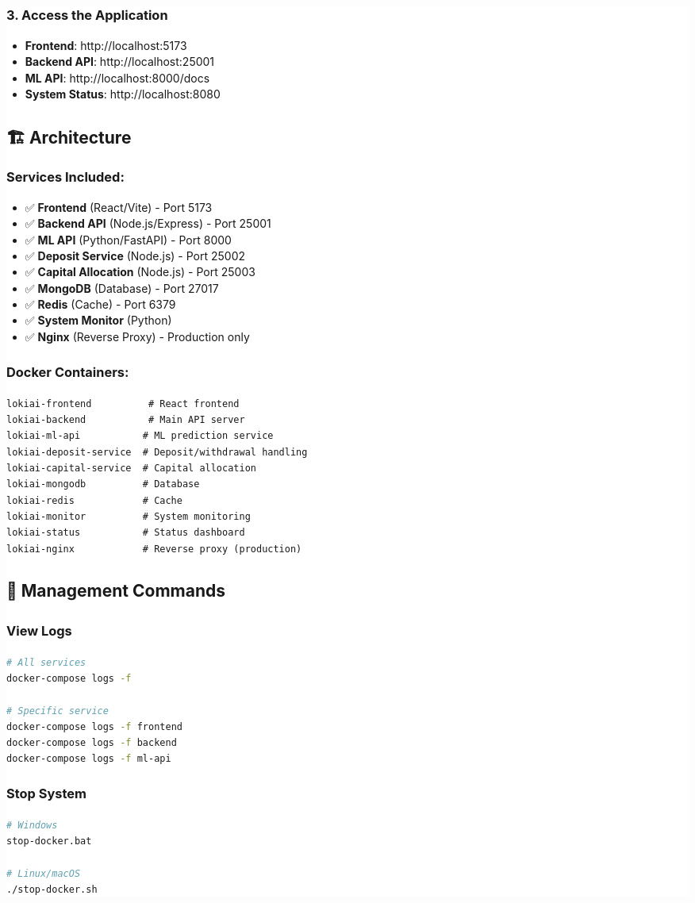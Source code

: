 ### 3. **Access the Application**
- **Frontend**: http://localhost:5173
- **Backend API**: http://localhost:25001
- **ML API**: http://localhost:8000/docs
- **System Status**: http://localhost:8080

## 🏗️ Architecture

### **Services Included:**
- ✅ **Frontend** (React/Vite) - Port 5173
- ✅ **Backend API** (Node.js/Express) - Port 25001
- ✅ **ML API** (Python/FastAPI) - Port 8000
- ✅ **Deposit Service** (Node.js) - Port 25002
- ✅ **Capital Allocation** (Node.js) - Port 25003
- ✅ **MongoDB** (Database) - Port 27017
- ✅ **Redis** (Cache) - Port 6379
- ✅ **System Monitor** (Python)
- ✅ **Nginx** (Reverse Proxy) - Production only

### **Docker Containers:**
```
lokiai-frontend          # React frontend
lokiai-backend           # Main API server
lokiai-ml-api           # ML prediction service
lokiai-deposit-service  # Deposit/withdrawal handling
lokiai-capital-service  # Capital allocation
lokiai-mongodb          # Database
lokiai-redis            # Cache
lokiai-monitor          # System monitoring
lokiai-status           # Status dashboard
lokiai-nginx            # Reverse proxy (production)
```

## 🔧 Management Commands

### **View Logs**
```bash
# All services
docker-compose logs -f

# Specific service
docker-compose logs -f frontend
docker-compose logs -f backend
docker-compose logs -f ml-api
```

### **Stop System**
```bash
# Windows
stop-docker.bat

# Linux/macOS
./stop-docker.sh
```

